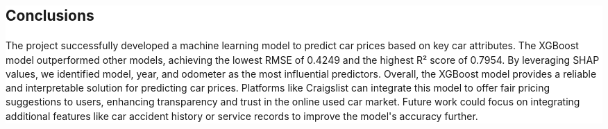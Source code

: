 ## Conclusions
The project successfully developed a machine learning model to predict car prices based on key car attributes. The XGBoost model outperformed other models, achieving the lowest RMSE of 0.4249 and the highest R² score of 0.7954. By leveraging SHAP values, we identified model, year, and odometer as the most influential predictors. 
Overall, the XGBoost model provides a reliable and interpretable solution for predicting car prices. Platforms like Craigslist can integrate this model to offer fair pricing suggestions to users, enhancing transparency and trust in the online used car market. Future work could focus on integrating additional features like car accident history or service records to improve the model's accuracy further.
